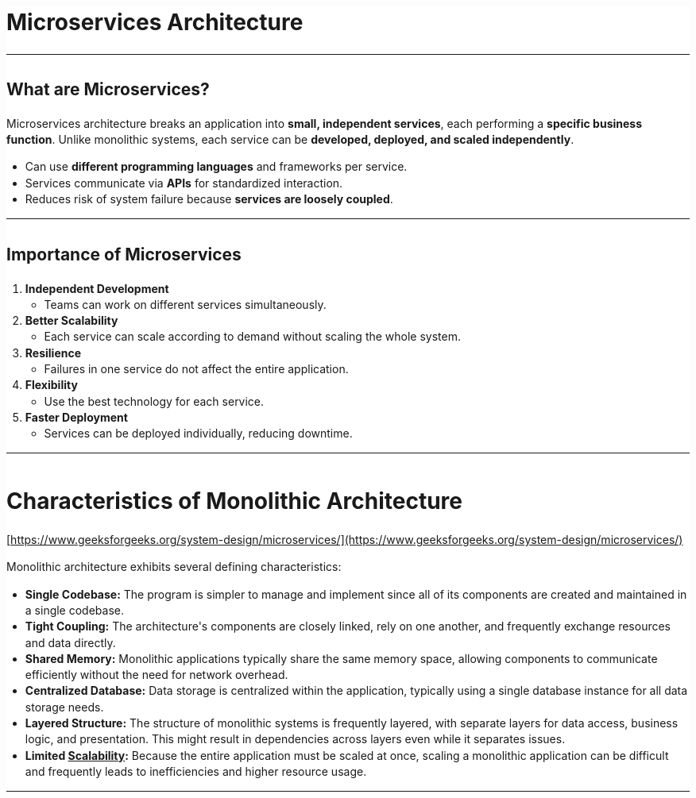 # 

# **Microservices Architecture**

---

## **What are Microservices?**

Microservices architecture breaks an application into **small, independent services**, each performing a **specific business function**. Unlike monolithic systems, each service can be **developed, deployed, and scaled independently**.

- Can use **different programming languages** and frameworks per service.
- Services communicate via **APIs** for standardized interaction.
- Reduces risk of system failure because **services are loosely coupled**.

---

## **Importance of Microservices**

1. **Independent Development**
    - Teams can work on different services simultaneously.
2. **Better Scalability**
    - Each service can scale according to demand without scaling the whole system.
3. **Resilience**
    - Failures in one service do not affect the entire application.
4. **Flexibility**
    - Use the best technology for each service.
5. **Faster Deployment**
    - Services can be deployed individually, reducing downtime.

---

# Characteristics of Monolithic Architecture

[https://www.geeksforgeeks.org/system-design/microservices/](https://www.geeksforgeeks.org/system-design/microservices/)

Monolithic architecture exhibits several defining characteristics:

- **Single Codebase:** The program is simpler to manage and implement since all of its components are created and maintained in a single codebase.
- **Tight Coupling:** The architecture's components are closely linked, rely on one another, and frequently exchange resources and data directly.
- **Shared Memory:** Monolithic applications typically share the same memory space, allowing components to communicate efficiently without the need for network overhead.
- **Centralized Database:** Data storage is centralized within the application, typically using a single database instance for all data storage needs.
- **Layered Structure:** The structure of monolithic systems is frequently layered, with separate layers for data access, business logic, and presentation. This might result in dependencies across layers even while it separates issues.
- **Limited [Scalability](https://www.geeksforgeeks.org/system-design/what-is-scalability/):** Because the entire application must be scaled at once, scaling a monolithic application can be difficult and frequently leads to inefficiencies and higher resource usage.

---